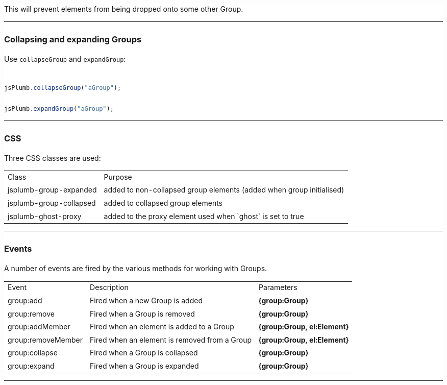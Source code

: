 This will prevent elements from being dropped onto some other Group.


---

<a name="collapseexpand"></a>
### Collapsing and expanding Groups

Use `collapseGroup` and `expandGroup`:

```javascript

jsPlumb.collapseGroup("aGroup");

jsPlumb.expandGroup("aGroup");

```

--- 

<a name="css"></a>
### CSS

Three CSS classes are used:

<table>
<tr><td>Class</td><td>Purpose</td></tr>
<tr><td>jsplumb-group-expanded</td><td>added to non-collapsed group elements (added when group initialised)</td></tr>
<tr><td>jsplumb-group-collapsed</td><td>added to collapsed group elements</td></tr>
<tr><td>jsplumb-ghost-proxy</td><td>added to the proxy element used when `ghost` is set to true</td></tr>
</table>

---

<a name="events"></a>
### Events

A number of events are fired by the various methods for working with Groups.

<table>
<tr><td>Event</td><td>Description</td><td>Parameters</tr>
<tr><td>group:add</td><td>Fired when a new Group is added</td><td><strong>{group:Group}</strong></td></tr>
<tr><td>group:remove</td><td>Fired when a Group is removed</td><td><strong>{group:Group}</strong></td></tr>
<tr><td>group:addMember</td><td>Fired when an element is added to a Group</td><td><strong>{group:Group, el:Element}</strong></td></tr>
<tr><td>group:removeMember</td><td>Fired when an element is removed from a Group</td><td><strong>{group:Group, el:Element}</strong></td></tr>
<tr><td>group:collapse</td><td>Fired when a Group is collapsed</td><td><strong>{group:Group}</strong></td></tr>
<tr><td>group:expand</td><td>Fired when a Group is expanded</td><td><strong>{group:Group}</strong></td></tr>
</table>

---